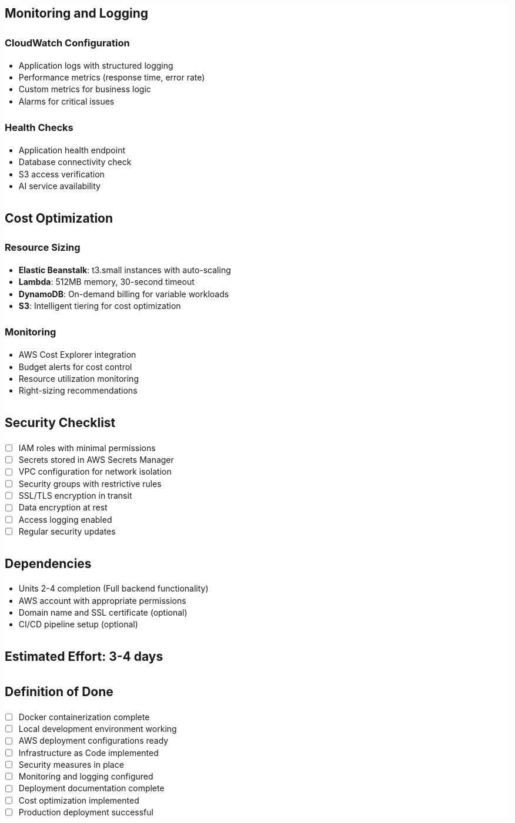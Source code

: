 ## Monitoring and Logging

### CloudWatch Configuration
- Application logs with structured logging
- Performance metrics (response time, error rate)
- Custom metrics for business logic
- Alarms for critical issues

### Health Checks
- Application health endpoint
- Database connectivity check
- S3 access verification
- AI service availability

## Cost Optimization

### Resource Sizing
- **Elastic Beanstalk**: t3.small instances with auto-scaling
- **Lambda**: 512MB memory, 30-second timeout
- **DynamoDB**: On-demand billing for variable workloads
- **S3**: Intelligent tiering for cost optimization

### Monitoring
- AWS Cost Explorer integration
- Budget alerts for cost control
- Resource utilization monitoring
- Right-sizing recommendations

## Security Checklist
- [ ] IAM roles with minimal permissions
- [ ] Secrets stored in AWS Secrets Manager
- [ ] VPC configuration for network isolation
- [ ] Security groups with restrictive rules
- [ ] SSL/TLS encryption in transit
- [ ] Data encryption at rest
- [ ] Access logging enabled
- [ ] Regular security updates

## Dependencies
- Units 2-4 completion (Full backend functionality)
- AWS account with appropriate permissions
- Domain name and SSL certificate (optional)
- CI/CD pipeline setup (optional)

## Estimated Effort: 3-4 days

## Definition of Done
- [ ] Docker containerization complete
- [ ] Local development environment working
- [ ] AWS deployment configurations ready
- [ ] Infrastructure as Code implemented
- [ ] Security measures in place
- [ ] Monitoring and logging configured
- [ ] Deployment documentation complete
- [ ] Cost optimization implemented
- [ ] Production deployment successful
